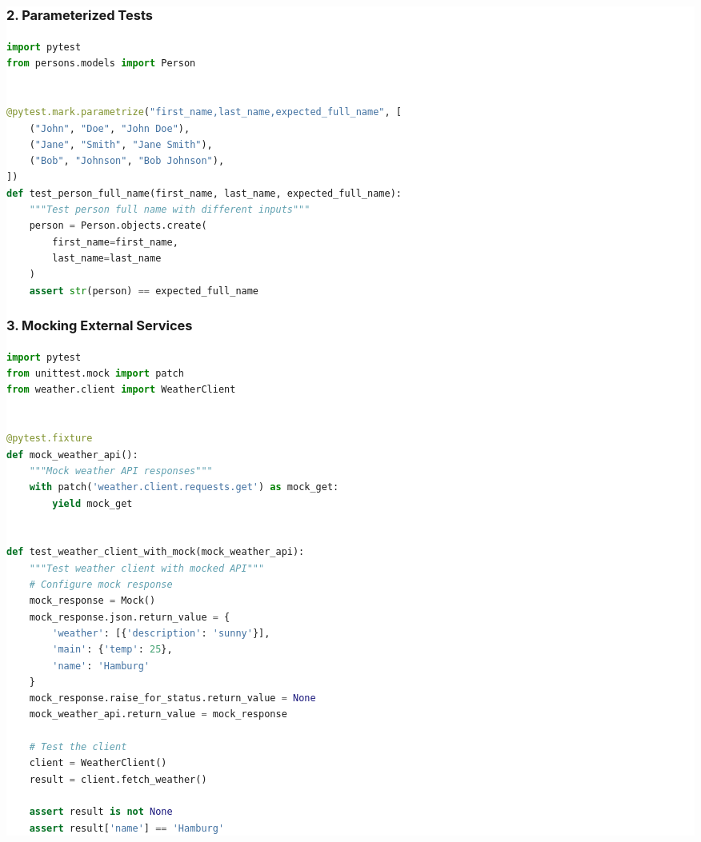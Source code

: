 ### 2. Parameterized Tests

```python
import pytest
from persons.models import Person


@pytest.mark.parametrize("first_name,last_name,expected_full_name", [
    ("John", "Doe", "John Doe"),
    ("Jane", "Smith", "Jane Smith"),
    ("Bob", "Johnson", "Bob Johnson"),
])
def test_person_full_name(first_name, last_name, expected_full_name):
    """Test person full name with different inputs"""
    person = Person.objects.create(
        first_name=first_name,
        last_name=last_name
    )
    assert str(person) == expected_full_name
```

### 3. Mocking External Services

```python
import pytest
from unittest.mock import patch
from weather.client import WeatherClient


@pytest.fixture
def mock_weather_api():
    """Mock weather API responses"""
    with patch('weather.client.requests.get') as mock_get:
        yield mock_get


def test_weather_client_with_mock(mock_weather_api):
    """Test weather client with mocked API"""
    # Configure mock response
    mock_response = Mock()
    mock_response.json.return_value = {
        'weather': [{'description': 'sunny'}],
        'main': {'temp': 25},
        'name': 'Hamburg'
    }
    mock_response.raise_for_status.return_value = None
    mock_weather_api.return_value = mock_response
    
    # Test the client
    client = WeatherClient()
    result = client.fetch_weather()
    
    assert result is not None
    assert result['name'] == 'Hamburg'
```
